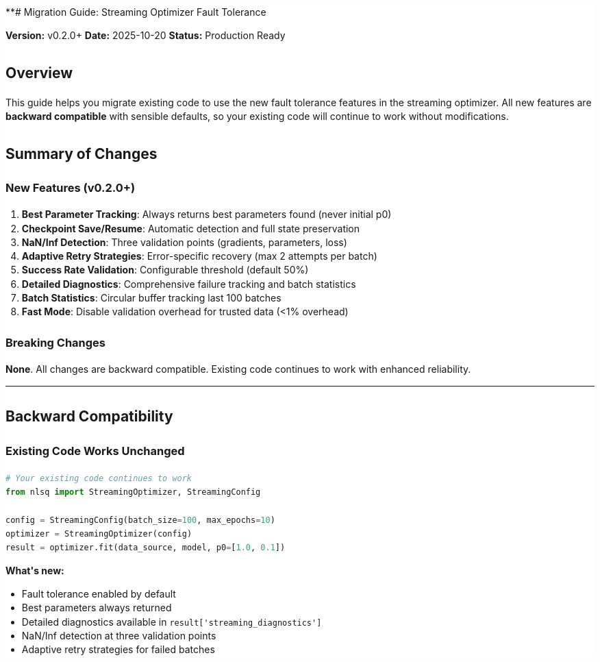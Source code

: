 **# Migration Guide: Streaming Optimizer Fault Tolerance

**Version:** v0.2.0+
**Date:** 2025-10-20
**Status:** Production Ready

## Overview

This guide helps you migrate existing code to use the new fault tolerance features in the streaming optimizer. All new features are **backward compatible** with sensible defaults, so your existing code will continue to work without modifications.

## Summary of Changes

### New Features (v0.2.0+)

1. **Best Parameter Tracking**: Always returns best parameters found (never initial p0)
2. **Checkpoint Save/Resume**: Automatic detection and full state preservation
3. **NaN/Inf Detection**: Three validation points (gradients, parameters, loss)
4. **Adaptive Retry Strategies**: Error-specific recovery (max 2 attempts per batch)
5. **Success Rate Validation**: Configurable threshold (default 50%)
6. **Detailed Diagnostics**: Comprehensive failure tracking and batch statistics
7. **Batch Statistics**: Circular buffer tracking last 100 batches
8. **Fast Mode**: Disable validation overhead for trusted data (<1% overhead)

### Breaking Changes

**None**. All changes are backward compatible. Existing code continues to work with enhanced reliability.

---

## Backward Compatibility

### Existing Code Works Unchanged

```python
# Your existing code continues to work
from nlsq import StreamingOptimizer, StreamingConfig

config = StreamingConfig(batch_size=100, max_epochs=10)
optimizer = StreamingOptimizer(config)
result = optimizer.fit(data_source, model, p0=[1.0, 0.1])
```

**What's new:**
- Fault tolerance enabled by default
- Best parameters always returned
- Detailed diagnostics available in `result['streaming_diagnostics']`
- NaN/Inf detection at three validation points
- Adaptive retry strategies for failed batches
